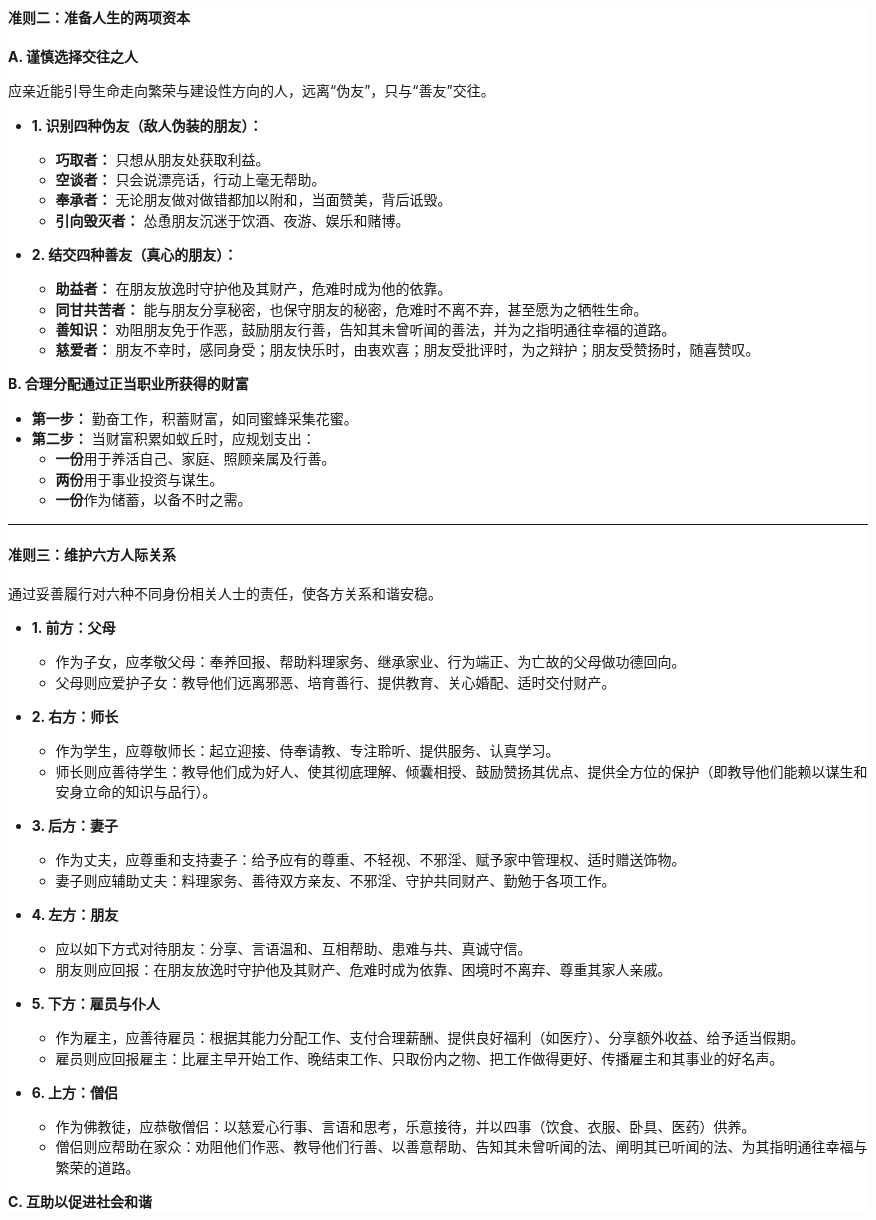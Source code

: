 
#### 准则二：准备人生的两项资本

**A. 谨慎选择交往之人**

应亲近能引导生命走向繁荣与建设性方向的人，远离“伪友”，只与“善友”交往。

*   **1. 识别四种伪友（敌人伪装的朋友）：**
    *   **巧取者：** 只想从朋友处获取利益。
    *   **空谈者：** 只会说漂亮话，行动上毫无帮助。
    *   **奉承者：** 无论朋友做对做错都加以附和，当面赞美，背后诋毁。
    *   **引向毁灭者：** 怂恿朋友沉迷于饮酒、夜游、娱乐和赌博。

*   **2. 结交四种善友（真心的朋友）：**
    *   **助益者：** 在朋友放逸时守护他及其财产，危难时成为他的依靠。
    *   **同甘共苦者：** 能与朋友分享秘密，也保守朋友的秘密，危难时不离不弃，甚至愿为之牺牲生命。
    *   **善知识：** 劝阻朋友免于作恶，鼓励朋友行善，告知其未曾听闻的善法，并为之指明通往幸福的道路。
    *   **慈爱者：** 朋友不幸时，感同身受；朋友快乐时，由衷欢喜；朋友受批评时，为之辩护；朋友受赞扬时，随喜赞叹。

**B. 合理分配通过正当职业所获得的财富**

*   **第一步：** 勤奋工作，积蓄财富，如同蜜蜂采集花蜜。
*   **第二步：** 当财富积累如蚁丘时，应规划支出：
    *   **一份**用于养活自己、家庭、照顾亲属及行善。
    *   **两份**用于事业投资与谋生。
    *   **一份**作为储蓄，以备不时之需。

---

#### 准则三：维护六方人际关系

通过妥善履行对六种不同身份相关人士的责任，使各方关系和谐安稳。

*   **1. 前方：父母**
    *   作为子女，应孝敬父母：奉养回报、帮助料理家务、继承家业、行为端正、为亡故的父母做功德回向。
    *   父母则应爱护子女：教导他们远离邪恶、培育善行、提供教育、关心婚配、适时交付财产。

*   **2. 右方：师长**
    *   作为学生，应尊敬师长：起立迎接、侍奉请教、专注聆听、提供服务、认真学习。
    *   师长则应善待学生：教导他们成为好人、使其彻底理解、倾囊相授、鼓励赞扬其优点、提供全方位的保护（即教导他们能赖以谋生和安身立命的知识与品行）。

*   **3. 后方：妻子**
    *   作为丈夫，应尊重和支持妻子：给予应有的尊重、不轻视、不邪淫、赋予家中管理权、适时赠送饰物。
    *   妻子则应辅助丈夫：料理家务、善待双方亲友、不邪淫、守护共同财产、勤勉于各项工作。

*   **4. 左方：朋友**
    *   应以如下方式对待朋友：分享、言语温和、互相帮助、患难与共、真诚守信。
    *   朋友则应回报：在朋友放逸时守护他及其财产、危难时成为依靠、困境时不离弃、尊重其家人亲戚。

*   **5. 下方：雇员与仆人**
    *   作为雇主，应善待雇员：根据其能力分配工作、支付合理薪酬、提供良好福利（如医疗）、分享额外收益、给予适当假期。
    *   雇员则应回报雇主：比雇主早开始工作、晚结束工作、只取份内之物、把工作做得更好、传播雇主和其事业的好名声。

*   **6. 上方：僧侣**
    *   作为佛教徒，应恭敬僧侣：以慈爱心行事、言语和思考，乐意接待，并以四事（饮食、衣服、卧具、医药）供养。
    *   僧侣则应帮助在家众：劝阻他们作恶、教导他们行善、以善意帮助、告知其未曾听闻的法、阐明其已听闻的法、为其指明通往幸福与繁荣的道路。

**C. 互助以促进社会和谐**
